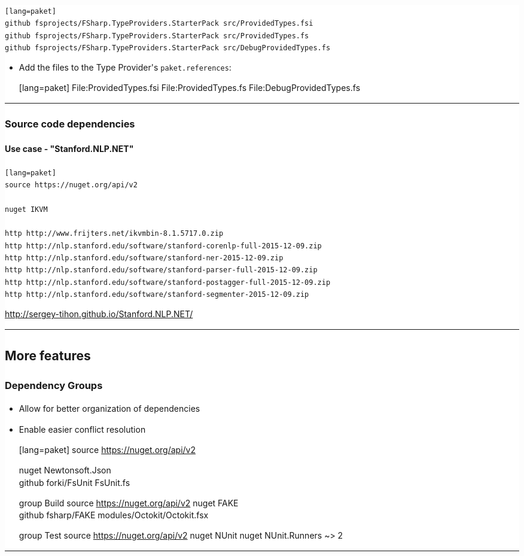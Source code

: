     [lang=paket]
    github fsprojects/FSharp.TypeProviders.StarterPack src/ProvidedTypes.fsi
    github fsprojects/FSharp.TypeProviders.StarterPack src/ProvidedTypes.fs
    github fsprojects/FSharp.TypeProviders.StarterPack src/DebugProvidedTypes.fs

- Add the files to the Type Provider's `paket.references`:


    [lang=paket]
    File:ProvidedTypes.fsi
    File:ProvidedTypes.fs
    File:DebugProvidedTypes.fs 
    
---

### Source code dependencies 
#### Use case - "Stanford.NLP.NET"

    [lang=paket]
    source https://nuget.org/api/v2
      
    nuget IKVM
    
    http http://www.frijters.net/ikvmbin-8.1.5717.0.zip
    http http://nlp.stanford.edu/software/stanford-corenlp-full-2015-12-09.zip
    http http://nlp.stanford.edu/software/stanford-ner-2015-12-09.zip
    http http://nlp.stanford.edu/software/stanford-parser-full-2015-12-09.zip
    http http://nlp.stanford.edu/software/stanford-postagger-full-2015-12-09.zip
    http http://nlp.stanford.edu/software/stanford-segmenter-2015-12-09.zip

http://sergey-tihon.github.io/Stanford.NLP.NET/

***

## More features
### Dependency Groups

- Allow for better organization of dependencies
- Enable easier conflict resolution


    [lang=paket]
    source https://nuget.org/api/v2
    
    nuget Newtonsoft.Json    
    github forki/FsUnit FsUnit.fs
    
    group Build
        source https://nuget.org/api/v2
        nuget FAKE    
        github fsharp/FAKE modules/Octokit/Octokit.fsx
    
    group Test
        source https://nuget.org/api/v2
        nuget NUnit
        nuget NUnit.Runners ~> 2

---